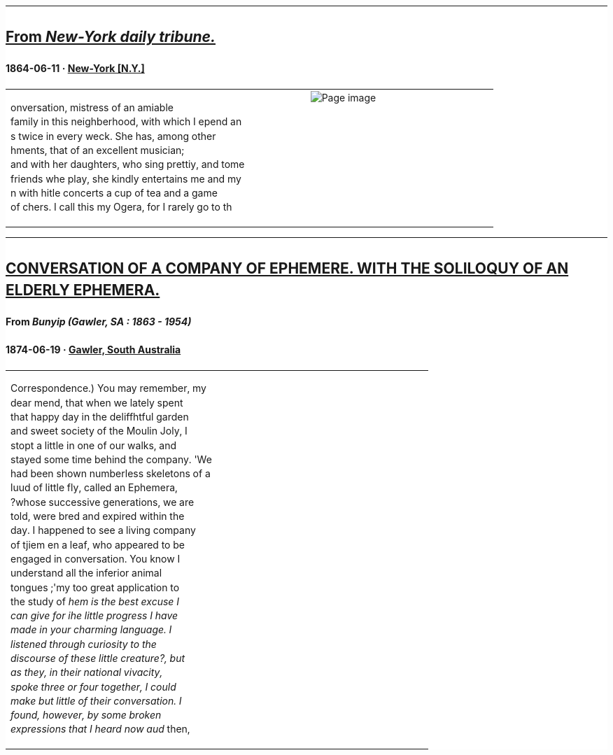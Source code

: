 </tr></table>

---

## [From _New-York daily tribune._](https://www.loc.gov/resource/sn83030213/1864-06-11/ed-1/?sp=3)

#### 1864-06-11 &middot; [New-York [N.Y.]](http://dbpedia.org/resource/New_York_City)

<table style="width: 100%;"><tr><td style="width: 50%">

  
onversation, mistress of an amiable  
family in this neighberhood, with which I epend an  
s twice in every weck. She has, among other  
hments, that of an excellent musician;  
and with her daughters, who sing prettiy, and tome  
friends whe play, she kindly entertains me and my  
n with hitle concerts a cup of tea and a game  
of chers. I call this my Ogera, for I rarely go to th
</td><td style="width: 50%; max-height: 75%; margin: auto; display: block;">
<img alt="Page image" src="https://tile.loc.gov/image-services/iiif/service:ndnp:dlc:batch_dlc_cobol_ver01:data:sn83030213:00206530777:1864061101:0297/pct:51.54602951510893,93.93373193821624,48.92832044975404,10.924265072247135/!600,600/0/default.jpg"/>
</td>
</tr></table>

---

## [CONVERSATION OF A COMPANY OF EPHEMERE. WITH THE SOLILOQUY OF AN ELDERLY EPHEMERA.](http://trove.nla.gov.au/ndp/del/article/97207553)

#### From _Bunyip (Gawler, SA : 1863 - 1954)_

#### 1874-06-19 &middot; [Gawler, South Australia](http://dbpedia.org/resource/Gawler%2C_South_Australia)

<table style="width: 100%;"><tr><td style="width: 50%">

  
Correspondence.) You may remember, my  
dear mend, that when we lately spent  
that happy day in the deliffhtful garden  
and sweet society of the Moulin Joly, I  
stopt a little in one of our walks, and  
stayed some time behind the company. &#x27;We  
had been shown numberless skeletons of a  
luud of little fly, called an Ephemera,  
?whose successive generations, we are  
told, were bred and expired within the  
day. I happened to see a living company  
of tjiem en a leaf, who appeared to be  
engaged in conversation. You know I  
understand all the inferior animal  
tongues ;&#x27;my too great application to  
the study of *hem is the best excuse I  
can give for ihe little progress I have  
made in your charming language. I  
listened through curiosity to the  
discourse of these little creature?, but  
as they, in their national vivacity,  
spoke three or four together, I could  
make but little of their conversation. I  
found, however, by some broken  
expressions that I heard now aud* then,  